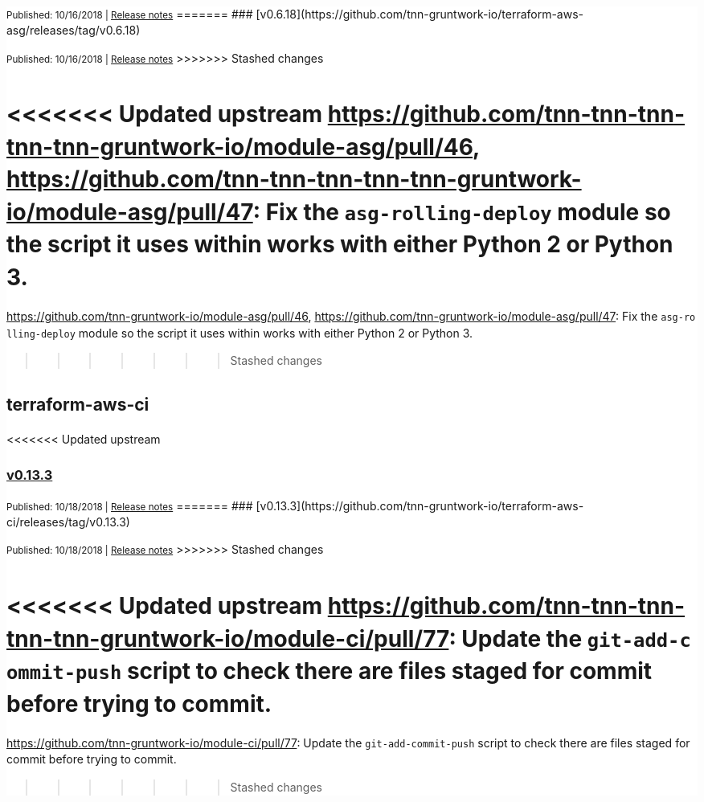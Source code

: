 <p style={{marginTop: "-20px", marginBottom: "10px"}}>
  <small>Published: 10/16/2018 | <a href="https://github.com/tnn-tnn-tnn-tnn-tnn-gruntwork-io/terraform-aws-asg/releases/tag/v0.6.18">Release notes</a></small>
=======
### [v0.6.18](https://github.com/tnn-gruntwork-io/terraform-aws-asg/releases/tag/v0.6.18)

<p style={{marginTop: "-20px", marginBottom: "10px"}}>
  <small>Published: 10/16/2018 | <a href="https://github.com/tnn-gruntwork-io/terraform-aws-asg/releases/tag/v0.6.18">Release notes</a></small>
>>>>>>> Stashed changes
</p>

<div style={{"overflow":"hidden","textOverflow":"ellipsis","display":"-webkit-box","WebkitLineClamp":10,"lineClamp":10,"WebkitBoxOrient":"vertical"}}>

<<<<<<< Updated upstream
  https://github.com/tnn-tnn-tnn-tnn-tnn-gruntwork-io/module-asg/pull/46, https://github.com/tnn-tnn-tnn-tnn-tnn-gruntwork-io/module-asg/pull/47: Fix the `asg-rolling-deploy` module so the script it uses within works with either Python 2 or Python 3.
=======
  https://github.com/tnn-gruntwork-io/module-asg/pull/46, https://github.com/tnn-gruntwork-io/module-asg/pull/47: Fix the `asg-rolling-deploy` module so the script it uses within works with either Python 2 or Python 3.
>>>>>>> Stashed changes

</div>



## terraform-aws-ci


<<<<<<< Updated upstream
### [v0.13.3](https://github.com/tnn-tnn-tnn-tnn-tnn-gruntwork-io/terraform-aws-ci/releases/tag/v0.13.3)

<p style={{marginTop: "-20px", marginBottom: "10px"}}>
  <small>Published: 10/18/2018 | <a href="https://github.com/tnn-tnn-tnn-tnn-tnn-gruntwork-io/terraform-aws-ci/releases/tag/v0.13.3">Release notes</a></small>
=======
### [v0.13.3](https://github.com/tnn-gruntwork-io/terraform-aws-ci/releases/tag/v0.13.3)

<p style={{marginTop: "-20px", marginBottom: "10px"}}>
  <small>Published: 10/18/2018 | <a href="https://github.com/tnn-gruntwork-io/terraform-aws-ci/releases/tag/v0.13.3">Release notes</a></small>
>>>>>>> Stashed changes
</p>

<div style={{"overflow":"hidden","textOverflow":"ellipsis","display":"-webkit-box","WebkitLineClamp":10,"lineClamp":10,"WebkitBoxOrient":"vertical"}}>

<<<<<<< Updated upstream
  https://github.com/tnn-tnn-tnn-tnn-tnn-gruntwork-io/module-ci/pull/77: Update the `git-add-commit-push` script to check there are files staged for commit before trying to commit.
=======
  https://github.com/tnn-gruntwork-io/module-ci/pull/77: Update the `git-add-commit-push` script to check there are files staged for commit before trying to commit.
>>>>>>> Stashed changes
